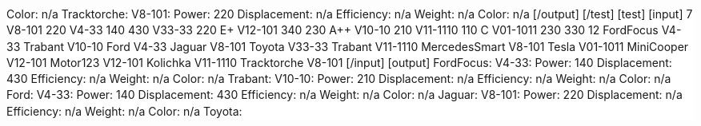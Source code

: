 Color: n/a
Tracktorche:
V8-101:
Power: 220
Displacement: n/a
Efficiency: n/a
Weight: n/a
Color: n/a
[/output]
[/test]
[test]
[input]
7
V8-101 220
V4-33 140 430
V33-33 220 E+
V12-101 340 230 A++
V10-10 210
V11-1110 110 C
V01-1011 230 330
12
FordFocus V4-33
Trabant V10-10
Ford V4-33
Jaguar V8-101
Toyota V33-33
Trabant V11-1110
MercedesSmart V8-101
Tesla V01-1011
MiniCooper V12-101
Motor123 V12-101
Kolichka V11-1110
Tracktorche V8-101
[/input]
[output]
FordFocus:
V4-33:
Power: 140
Displacement: 430
Efficiency: n/a
Weight: n/a
Color: n/a
Trabant:
V10-10:
Power: 210
Displacement: n/a
Efficiency: n/a
Weight: n/a
Color: n/a
Ford:
V4-33:
Power: 140
Displacement: 430
Efficiency: n/a
Weight: n/a
Color: n/a
Jaguar:
V8-101:
Power: 220
Displacement: n/a
Efficiency: n/a
Weight: n/a
Color: n/a
Toyota: